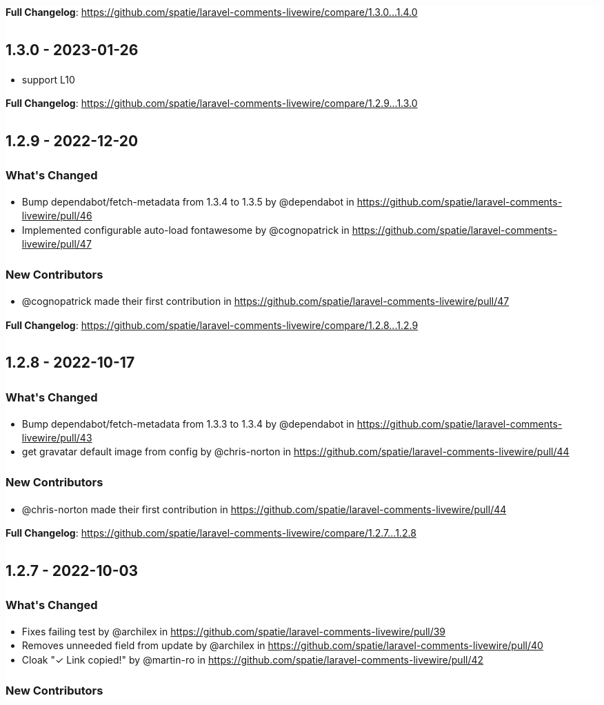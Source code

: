 **Full Changelog**: https://github.com/spatie/laravel-comments-livewire/compare/1.3.0...1.4.0

## 1.3.0 - 2023-01-26

- support L10

**Full Changelog**: https://github.com/spatie/laravel-comments-livewire/compare/1.2.9...1.3.0

## 1.2.9 - 2022-12-20

### What's Changed

- Bump dependabot/fetch-metadata from 1.3.4 to 1.3.5 by @dependabot in https://github.com/spatie/laravel-comments-livewire/pull/46
- Implemented configurable auto-load fontawesome by @cognopatrick in https://github.com/spatie/laravel-comments-livewire/pull/47

### New Contributors

- @cognopatrick made their first contribution in https://github.com/spatie/laravel-comments-livewire/pull/47

**Full Changelog**: https://github.com/spatie/laravel-comments-livewire/compare/1.2.8...1.2.9

## 1.2.8 - 2022-10-17

### What's Changed

- Bump dependabot/fetch-metadata from 1.3.3 to 1.3.4 by @dependabot in https://github.com/spatie/laravel-comments-livewire/pull/43
- get gravatar default image from config by @chris-norton in https://github.com/spatie/laravel-comments-livewire/pull/44

### New Contributors

- @chris-norton made their first contribution in https://github.com/spatie/laravel-comments-livewire/pull/44

**Full Changelog**: https://github.com/spatie/laravel-comments-livewire/compare/1.2.7...1.2.8

## 1.2.7 - 2022-10-03

### What's Changed

- Fixes failing test by @archilex in https://github.com/spatie/laravel-comments-livewire/pull/39
- Removes unneeded field from update by @archilex in https://github.com/spatie/laravel-comments-livewire/pull/40
- Cloak "✓ Link copied!" by @martin-ro in https://github.com/spatie/laravel-comments-livewire/pull/42

### New Contributors
